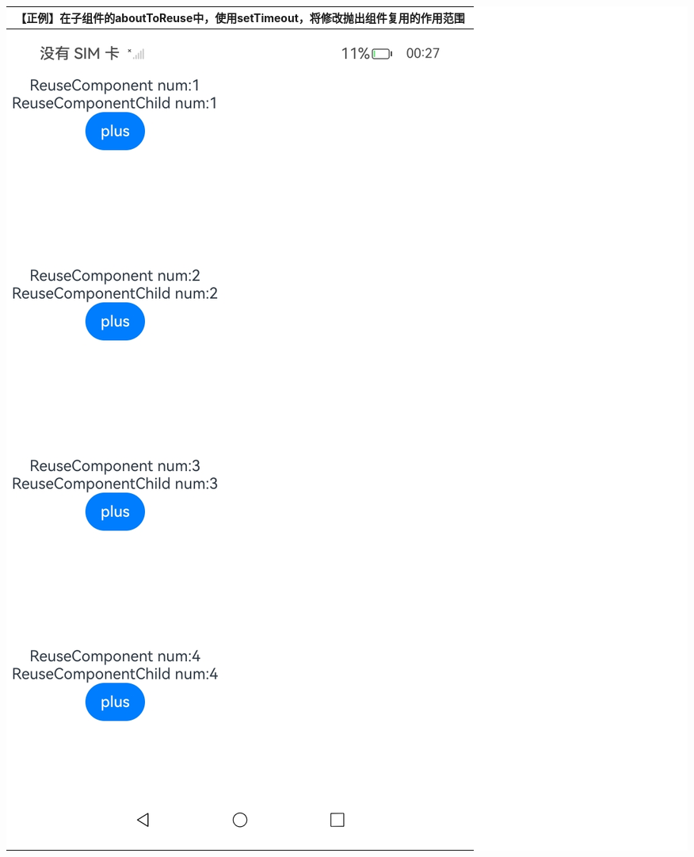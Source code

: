 | 【正例】在子组件的aboutToReuse中，使用setTimeout，将修改抛出组件复用的作用范围 |
|---------------------------------------------------------------------------|
| ![](screenshots/ReusableCorrectSample.jpg)                                |
